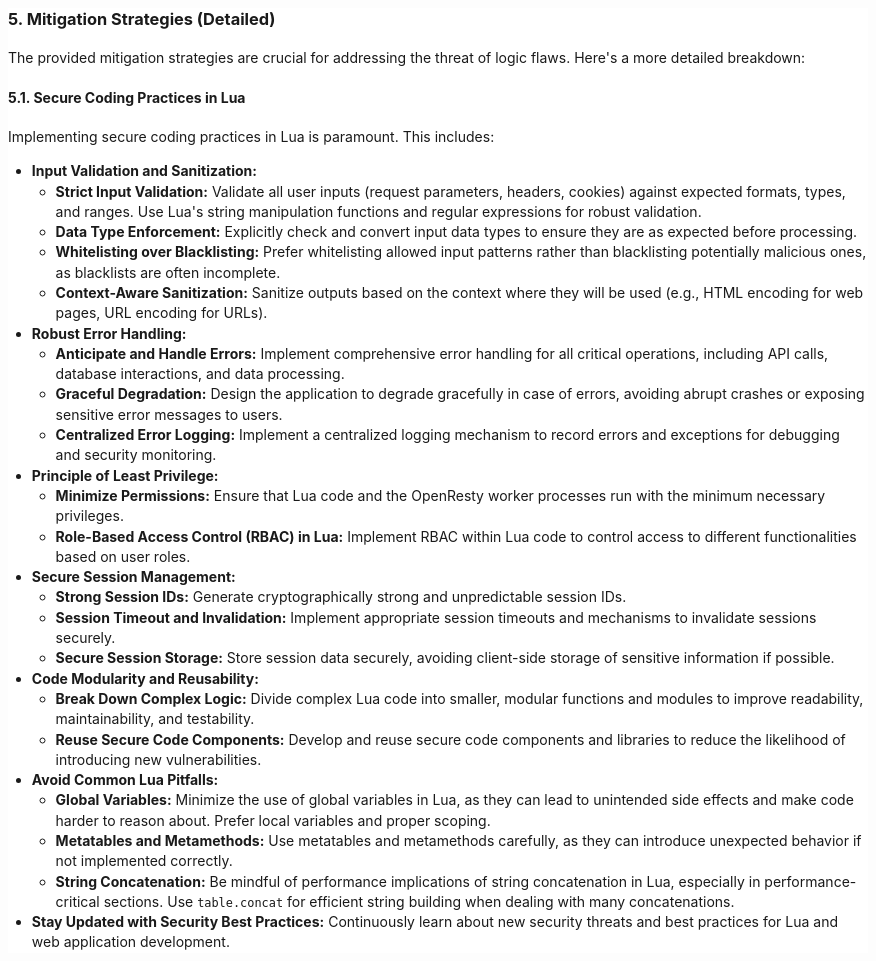 ### 5. Mitigation Strategies (Detailed)

The provided mitigation strategies are crucial for addressing the threat of logic flaws. Here's a more detailed breakdown:

#### 5.1. Secure Coding Practices in Lua

Implementing secure coding practices in Lua is paramount. This includes:

*   **Input Validation and Sanitization:**
    *   **Strict Input Validation:** Validate all user inputs (request parameters, headers, cookies) against expected formats, types, and ranges. Use Lua's string manipulation functions and regular expressions for robust validation.
    *   **Data Type Enforcement:**  Explicitly check and convert input data types to ensure they are as expected before processing.
    *   **Whitelisting over Blacklisting:** Prefer whitelisting allowed input patterns rather than blacklisting potentially malicious ones, as blacklists are often incomplete.
    *   **Context-Aware Sanitization:** Sanitize outputs based on the context where they will be used (e.g., HTML encoding for web pages, URL encoding for URLs).
*   **Robust Error Handling:**
    *   **Anticipate and Handle Errors:**  Implement comprehensive error handling for all critical operations, including API calls, database interactions, and data processing.
    *   **Graceful Degradation:** Design the application to degrade gracefully in case of errors, avoiding abrupt crashes or exposing sensitive error messages to users.
    *   **Centralized Error Logging:** Implement a centralized logging mechanism to record errors and exceptions for debugging and security monitoring.
*   **Principle of Least Privilege:**
    *   **Minimize Permissions:**  Ensure that Lua code and the OpenResty worker processes run with the minimum necessary privileges.
    *   **Role-Based Access Control (RBAC) in Lua:** Implement RBAC within Lua code to control access to different functionalities based on user roles.
*   **Secure Session Management:**
    *   **Strong Session IDs:** Generate cryptographically strong and unpredictable session IDs.
    *   **Session Timeout and Invalidation:** Implement appropriate session timeouts and mechanisms to invalidate sessions securely.
    *   **Secure Session Storage:** Store session data securely, avoiding client-side storage of sensitive information if possible.
*   **Code Modularity and Reusability:**
    *   **Break Down Complex Logic:** Divide complex Lua code into smaller, modular functions and modules to improve readability, maintainability, and testability.
    *   **Reuse Secure Code Components:**  Develop and reuse secure code components and libraries to reduce the likelihood of introducing new vulnerabilities.
*   **Avoid Common Lua Pitfalls:**
    *   **Global Variables:** Minimize the use of global variables in Lua, as they can lead to unintended side effects and make code harder to reason about. Prefer local variables and proper scoping.
    *   **Metatables and Metamethods:** Use metatables and metamethods carefully, as they can introduce unexpected behavior if not implemented correctly.
    *   **String Concatenation:** Be mindful of performance implications of string concatenation in Lua, especially in performance-critical sections. Use `table.concat` for efficient string building when dealing with many concatenations.
*   **Stay Updated with Security Best Practices:** Continuously learn about new security threats and best practices for Lua and web application development.
